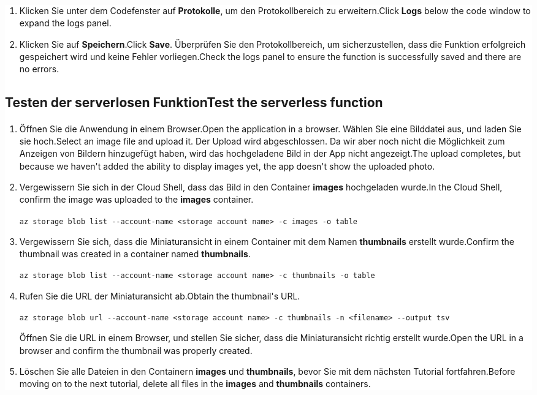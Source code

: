 1. <span data-ttu-id="fb2c1-185">Klicken Sie unter dem Codefenster auf **Protokolle**, um den Protokollbereich zu erweitern.</span><span class="sxs-lookup"><span data-stu-id="fb2c1-185">Click **Logs** below the code window to expand the logs panel.</span></span>

1. <span data-ttu-id="fb2c1-186">Klicken Sie auf **Speichern**.</span><span class="sxs-lookup"><span data-stu-id="fb2c1-186">Click **Save**.</span></span> <span data-ttu-id="fb2c1-187">Überprüfen Sie den Protokollbereich, um sicherzustellen, dass die Funktion erfolgreich gespeichert wird und keine Fehler vorliegen.</span><span class="sxs-lookup"><span data-stu-id="fb2c1-187">Check the logs panel to ensure the function is successfully saved and there are no errors.</span></span>


## <a name="test-the-serverless-function"></a><span data-ttu-id="fb2c1-188">Testen der serverlosen Funktion</span><span class="sxs-lookup"><span data-stu-id="fb2c1-188">Test the serverless function</span></span>

1. <span data-ttu-id="fb2c1-189">Öffnen Sie die Anwendung in einem Browser.</span><span class="sxs-lookup"><span data-stu-id="fb2c1-189">Open the application in a browser.</span></span> <span data-ttu-id="fb2c1-190">Wählen Sie eine Bilddatei aus, und laden Sie sie hoch.</span><span class="sxs-lookup"><span data-stu-id="fb2c1-190">Select an image file and upload it.</span></span> <span data-ttu-id="fb2c1-191">Der Upload wird abgeschlossen. Da wir aber noch nicht die Möglichkeit zum Anzeigen von Bildern hinzugefügt haben, wird das hochgeladene Bild in der App nicht angezeigt.</span><span class="sxs-lookup"><span data-stu-id="fb2c1-191">The upload completes, but because we haven't added the ability to display images yet, the app doesn't show the uploaded photo.</span></span>

1. <span data-ttu-id="fb2c1-192">Vergewissern Sie sich in der Cloud Shell, dass das Bild in den Container **images** hochgeladen wurde.</span><span class="sxs-lookup"><span data-stu-id="fb2c1-192">In the Cloud Shell, confirm the image was uploaded to the **images** container.</span></span>

    ```azurecli
    az storage blob list --account-name <storage account name> -c images -o table
    ```

1. <span data-ttu-id="fb2c1-193">Vergewissern Sie sich, dass die Miniaturansicht in einem Container mit dem Namen **thumbnails** erstellt wurde.</span><span class="sxs-lookup"><span data-stu-id="fb2c1-193">Confirm the thumbnail was created in a container named **thumbnails**.</span></span>

    ```azurecli
    az storage blob list --account-name <storage account name> -c thumbnails -o table
    ```

1. <span data-ttu-id="fb2c1-194">Rufen Sie die URL der Miniaturansicht ab.</span><span class="sxs-lookup"><span data-stu-id="fb2c1-194">Obtain the thumbnail's URL.</span></span>

    ```azurecli
    az storage blob url --account-name <storage account name> -c thumbnails -n <filename> --output tsv
    ```

    <span data-ttu-id="fb2c1-195">Öffnen Sie die URL in einem Browser, und stellen Sie sicher, dass die Miniaturansicht richtig erstellt wurde.</span><span class="sxs-lookup"><span data-stu-id="fb2c1-195">Open the URL in a browser and confirm the thumbnail was properly created.</span></span>

1. <span data-ttu-id="fb2c1-196">Löschen Sie alle Dateien in den Containern **images** und **thumbnails**, bevor Sie mit dem nächsten Tutorial fortfahren.</span><span class="sxs-lookup"><span data-stu-id="fb2c1-196">Before moving on to the next tutorial, delete all files in the **images** and **thumbnails** containers.</span></span>
